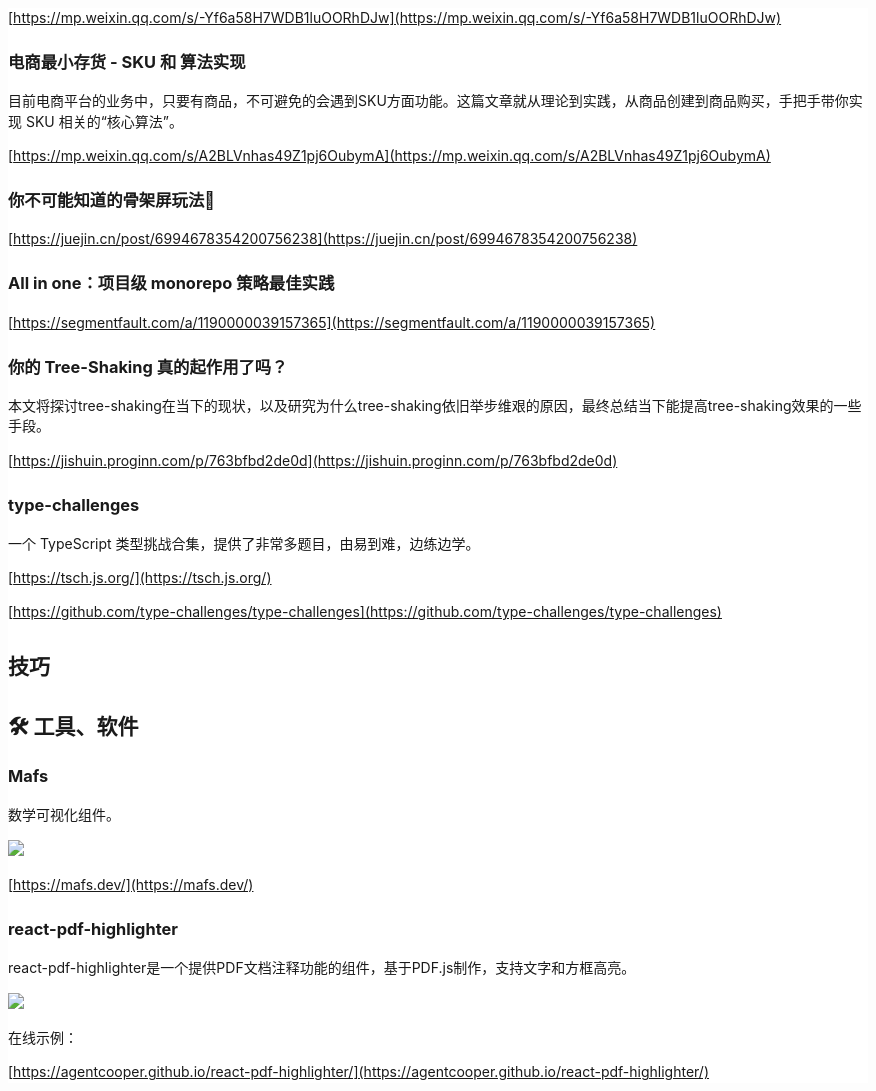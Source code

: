 [https://mp.weixin.qq.com/s/-Yf6a58H7WDB1luOORhDJw](https://mp.weixin.qq.com/s/-Yf6a58H7WDB1luOORhDJw)

### 电商最小存货 - SKU 和 算法实现

目前电商平台的业务中，只要有商品，不可避免的会遇到SKU方面功能。这篇文章就从理论到实践，从商品创建到商品购买，手把手带你实现 SKU 相关的“核心算法”。

[https://mp.weixin.qq.com/s/A2BLVnhas49Z1pj6OubymA](https://mp.weixin.qq.com/s/A2BLVnhas49Z1pj6OubymA)

### 你不可能知道的骨架屏玩法🐶

[https://juejin.cn/post/6994678354200756238](https://juejin.cn/post/6994678354200756238)

### All in one：项目级 monorepo 策略最佳实践

[https://segmentfault.com/a/1190000039157365](https://segmentfault.com/a/1190000039157365)

### 你的 Tree-Shaking 真的起作用了吗？

本文将探讨tree-shaking在当下的现状，以及研究为什么tree-shaking依旧举步维艰的原因，最终总结当下能提高tree-shaking效果的一些手段。

[https://jishuin.proginn.com/p/763bfbd2de0d](https://jishuin.proginn.com/p/763bfbd2de0d)

### type-challenges

一个 TypeScript 类型挑战合集，提供了非常多题目，由易到难，边练边学。

[https://tsch.js.org/](https://tsch.js.org/)

[https://github.com/type-challenges/type-challenges](https://github.com/type-challenges/type-challenges)

## 技巧
 
## 🛠 工具、软件

### Mafs

数学可视化组件。

![](https://gitee.com/ineo6/assets/raw/master/20210905214906.png)

[https://mafs.dev/](https://mafs.dev/)

### react-pdf-highlighter

react-pdf-highlighter是一个提供PDF文档注释功能的组件，基于PDF.js制作，支持文字和方框高亮。

![](https://gitee.com/ineo6/assets/raw/master/20210905222917.png)

在线示例：

[https://agentcooper.github.io/react-pdf-highlighter/](https://agentcooper.github.io/react-pdf-highlighter/)
